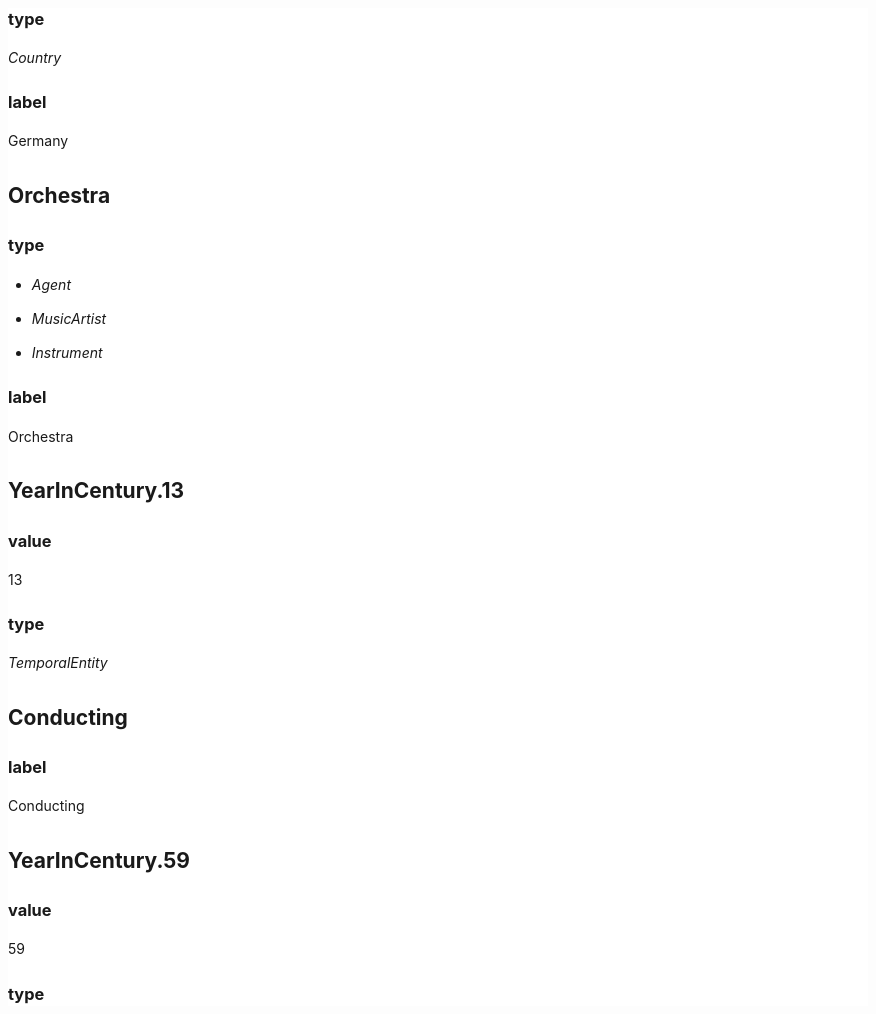 ### type


*Country*

### label


Germany

## Orchestra

### type

 - *Agent*

 - *MusicArtist*

 - *Instrument*

### label


Orchestra

## YearInCentury.13

### value


13

### type


*TemporalEntity*

## Conducting

### label


Conducting

## YearInCentury.59

### value


59

### type

